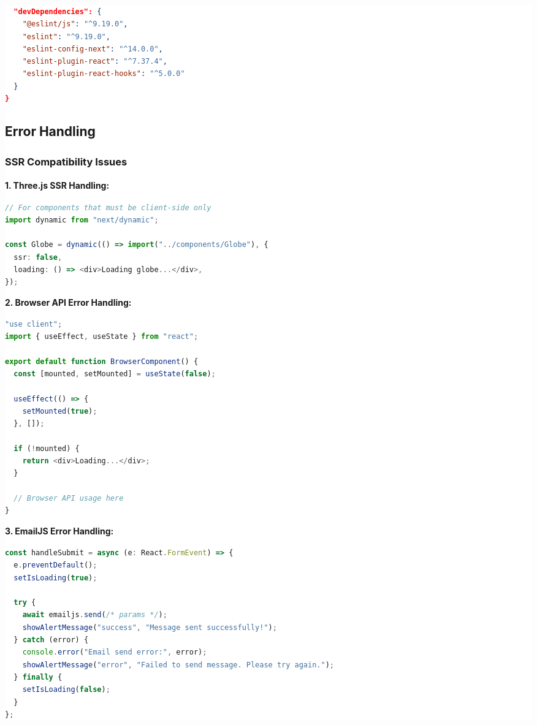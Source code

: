 ```json
  "devDependencies": {
    "@eslint/js": "^9.19.0",
    "eslint": "^9.19.0",
    "eslint-config-next": "^14.0.0",
    "eslint-plugin-react": "^7.37.4",
    "eslint-plugin-react-hooks": "^5.0.0"
  }
}
```

## Error Handling

### SSR Compatibility Issues

**1. Three.js SSR Handling:**

```typescript
// For components that must be client-side only
import dynamic from "next/dynamic";

const Globe = dynamic(() => import("../components/Globe"), {
  ssr: false,
  loading: () => <div>Loading globe...</div>,
});
```

**2. Browser API Error Handling:**

```typescript
"use client";
import { useEffect, useState } from "react";

export default function BrowserComponent() {
  const [mounted, setMounted] = useState(false);

  useEffect(() => {
    setMounted(true);
  }, []);

  if (!mounted) {
    return <div>Loading...</div>;
  }

  // Browser API usage here
}
```

**3. EmailJS Error Handling:**

```typescript
const handleSubmit = async (e: React.FormEvent) => {
  e.preventDefault();
  setIsLoading(true);

  try {
    await emailjs.send(/* params */);
    showAlertMessage("success", "Message sent successfully!");
  } catch (error) {
    console.error("Email send error:", error);
    showAlertMessage("error", "Failed to send message. Please try again.");
  } finally {
    setIsLoading(false);
  }
};
```

